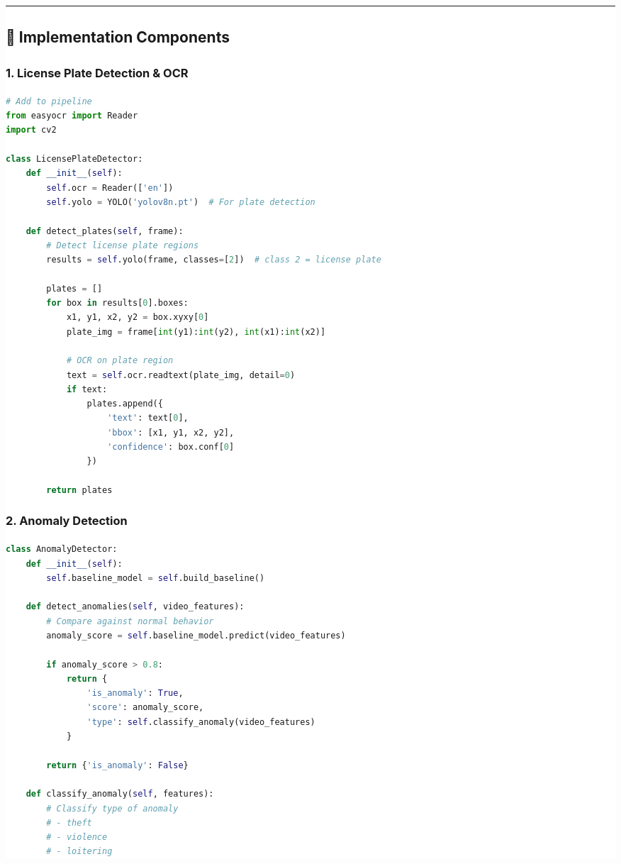 ```json
```

---

## 🔧 Implementation Components

### 1. License Plate Detection & OCR

```python
# Add to pipeline
from easyocr import Reader
import cv2

class LicensePlateDetector:
    def __init__(self):
        self.ocr = Reader(['en'])
        self.yolo = YOLO('yolov8n.pt')  # For plate detection
    
    def detect_plates(self, frame):
        # Detect license plate regions
        results = self.yolo(frame, classes=[2])  # class 2 = license plate
        
        plates = []
        for box in results[0].boxes:
            x1, y1, x2, y2 = box.xyxy[0]
            plate_img = frame[int(y1):int(y2), int(x1):int(x2)]
            
            # OCR on plate region
            text = self.ocr.readtext(plate_img, detail=0)
            if text:
                plates.append({
                    'text': text[0],
                    'bbox': [x1, y1, x2, y2],
                    'confidence': box.conf[0]
                })
        
        return plates
```

### 2. Anomaly Detection

```python
class AnomalyDetector:
    def __init__(self):
        self.baseline_model = self.build_baseline()
    
    def detect_anomalies(self, video_features):
        # Compare against normal behavior
        anomaly_score = self.baseline_model.predict(video_features)
        
        if anomaly_score > 0.8:
            return {
                'is_anomaly': True,
                'score': anomaly_score,
                'type': self.classify_anomaly(video_features)
            }
        
        return {'is_anomaly': False}
    
    def classify_anomaly(self, features):
        # Classify type of anomaly
        # - theft
        # - violence
        # - loitering
```